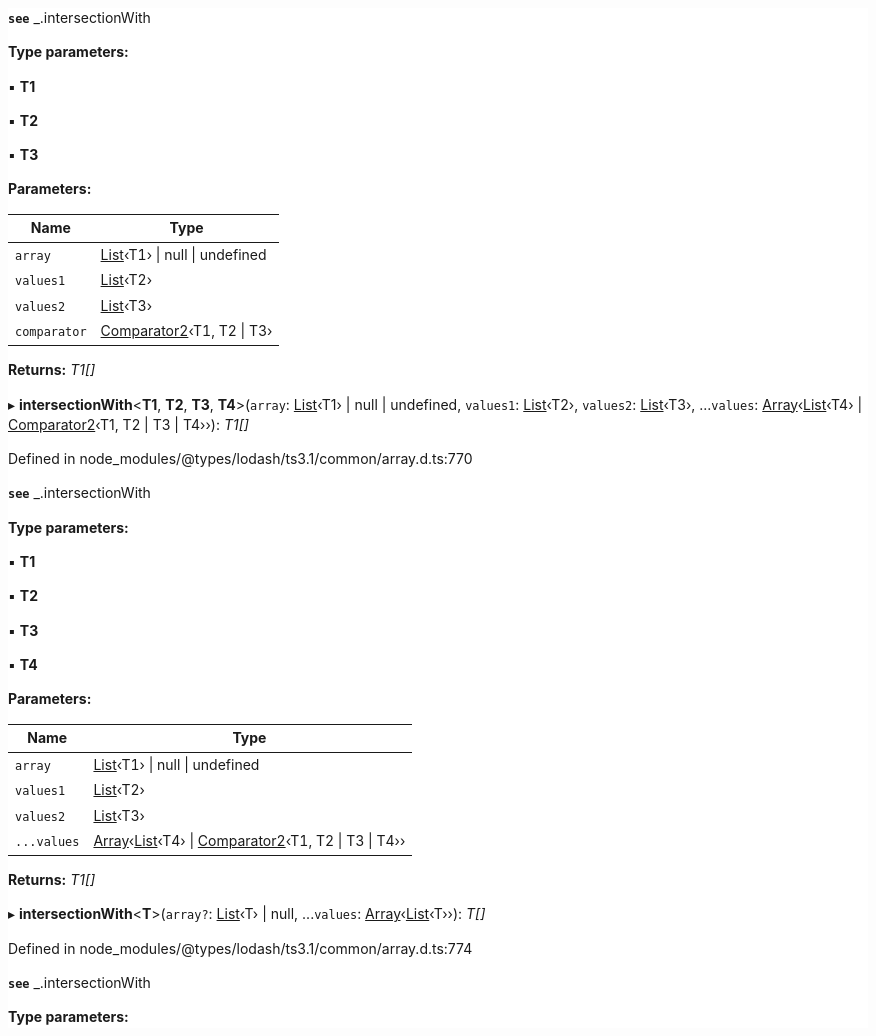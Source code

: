 **`see`** _.intersectionWith

**Type parameters:**

▪ **T1**

▪ **T2**

▪ **T3**

**Parameters:**

Name | Type |
------ | ------ |
`array` | [List](../modules/____index_.md#list)‹T1› &#124; null &#124; undefined |
`values1` | [List](../modules/____index_.md#list)‹T2› |
`values2` | [List](../modules/____index_.md#list)‹T3› |
`comparator` | [Comparator2](../modules/____index_.md#comparator2)‹T1, T2 &#124; T3› |

**Returns:** *T1[]*

▸ **intersectionWith**<**T1**, **T2**, **T3**, **T4**>(`array`: [List](../modules/____index_.md#list)‹T1› | null | undefined, `values1`: [List](../modules/____index_.md#list)‹T2›, `values2`: [List](../modules/____index_.md#list)‹T3›, ...`values`: [Array](regexpmatcharray.md#array)‹[List](../modules/____index_.md#list)‹T4› | [Comparator2](../modules/____index_.md#comparator2)‹T1, T2 | T3 | T4››): *T1[]*

Defined in node_modules/@types/lodash/ts3.1/common/array.d.ts:770

**`see`** _.intersectionWith

**Type parameters:**

▪ **T1**

▪ **T2**

▪ **T3**

▪ **T4**

**Parameters:**

Name | Type |
------ | ------ |
`array` | [List](../modules/____index_.md#list)‹T1› &#124; null &#124; undefined |
`values1` | [List](../modules/____index_.md#list)‹T2› |
`values2` | [List](../modules/____index_.md#list)‹T3› |
`...values` | [Array](regexpmatcharray.md#array)‹[List](../modules/____index_.md#list)‹T4› &#124; [Comparator2](../modules/____index_.md#comparator2)‹T1, T2 &#124; T3 &#124; T4›› |

**Returns:** *T1[]*

▸ **intersectionWith**<**T**>(`array?`: [List](../modules/____index_.md#list)‹T› | null, ...`values`: [Array](regexpmatcharray.md#array)‹[List](../modules/____index_.md#list)‹T››): *T[]*

Defined in node_modules/@types/lodash/ts3.1/common/array.d.ts:774

**`see`** _.intersectionWith

**Type parameters:**
